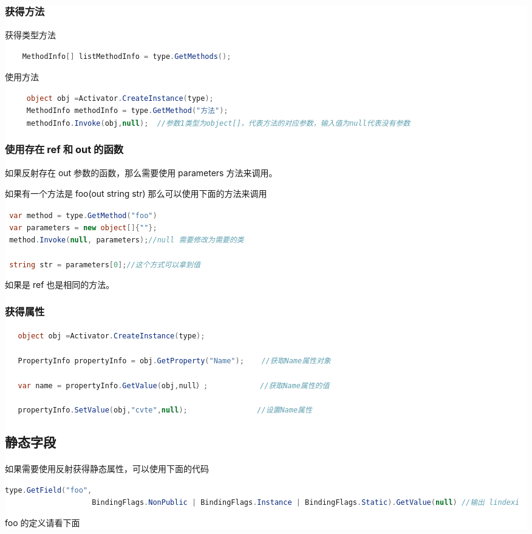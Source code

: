 ### 获得方法

获得类型方法


```csharp
    MethodInfo[] listMethodInfo = type.GetMethods();
```

使用方法


```csharp
     object obj =Activator.CreateInstance(type);
     MethodInfo methodInfo = type.GetMethod("方法");
     methodInfo.Invoke(obj,null);  //参数1类型为object[]，代表方法的对应参数，输入值为null代表没有参数
```

###  使用存在 ref 和 out 的函数

如果反射存在 out 参数的函数，那么需要使用 parameters 方法来调用。

如果有一个方法是 foo(out string str) 那么可以使用下面的方法来调用

```csharp
 var method = type.GetMethod("foo")
 var parameters = new object[]{""};
 method.Invoke(null, parameters);//null 需要修改为需要的类

 string str = parameters[0];//这个方式可以拿到值
```

如果是 ref 也是相同的方法。

### 获得属性


```csharp
   object obj =Activator.CreateInstance(type);

   PropertyInfo propertyInfo = obj.GetProperty("Name");    //获取Name属性对象

   var name = propertyInfo.GetValue(obj,null）;            //获取Name属性的值

   propertyInfo.SetValue(obj,"cvte",null);                //设置Name属性
```

## 静态字段

如果需要使用反射获得静态属性，可以使用下面的代码

```csharp
type.GetField("foo",
                    BindingFlags.NonPublic | BindingFlags.Instance | BindingFlags.Static).GetValue(null) //输出 lindexi
```

foo 的定义请看下面
